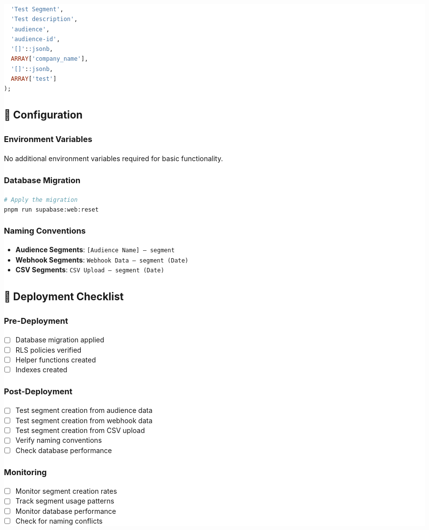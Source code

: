 ```sql
  'Test Segment',
  'Test description',
  'audience',
  'audience-id',
  '[]'::jsonb,
  ARRAY['company_name'],
  '[]'::jsonb,
  ARRAY['test']
);
```

## 🔧 **Configuration**

### **Environment Variables**
No additional environment variables required for basic functionality.

### **Database Migration**
```bash
# Apply the migration
pnpm run supabase:web:reset
```

### **Naming Conventions**
- **Audience Segments**: `[Audience Name] – segment`
- **Webhook Segments**: `Webhook Data – segment (Date)`
- **CSV Segments**: `CSV Upload – segment (Date)`

## 🚀 **Deployment Checklist**

### **Pre-Deployment**
- [ ] Database migration applied
- [ ] RLS policies verified
- [ ] Helper functions created
- [ ] Indexes created

### **Post-Deployment**
- [ ] Test segment creation from audience data
- [ ] Test segment creation from webhook data
- [ ] Test segment creation from CSV upload
- [ ] Verify naming conventions
- [ ] Check database performance

### **Monitoring**
- [ ] Monitor segment creation rates
- [ ] Track segment usage patterns
- [ ] Monitor database performance
- [ ] Check for naming conflicts
